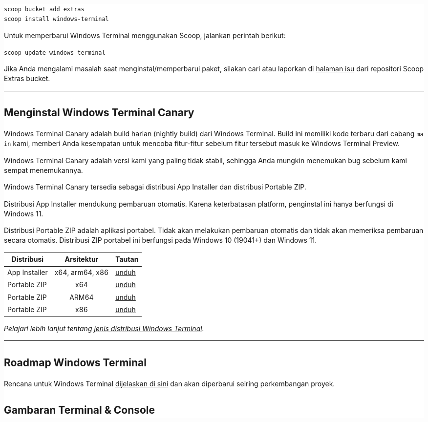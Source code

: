 ```powershell
scoop bucket add extras
scoop install windows-terminal
```

Untuk memperbarui Windows Terminal menggunakan Scoop, jalankan perintah berikut:

```powershell
scoop update windows-terminal
```

Jika Anda mengalami masalah saat menginstal/memperbarui paket, silakan cari atau laporkan di [halaman isu](https://github.com/lukesampson/scoop-extras/issues) dari repositori Scoop Extras bucket.

---

## Menginstal Windows Terminal Canary

Windows Terminal Canary adalah build harian (nightly build) dari Windows Terminal. Build ini memiliki kode terbaru dari cabang `main` kami, memberi Anda kesempatan untuk mencoba fitur-fitur sebelum fitur tersebut masuk ke Windows Terminal Preview.

Windows Terminal Canary adalah versi kami yang paling tidak stabil, sehingga Anda mungkin menemukan bug sebelum kami sempat menemukannya.

Windows Terminal Canary tersedia sebagai distribusi App Installer dan distribusi Portable ZIP.

Distribusi App Installer mendukung pembaruan otomatis. Karena keterbatasan platform, penginstal ini hanya berfungsi di Windows 11.

Distribusi Portable ZIP adalah aplikasi portabel. Tidak akan melakukan pembaruan otomatis dan tidak akan memeriksa pembaruan secara otomatis. Distribusi ZIP portabel ini berfungsi pada Windows 10 (19041+) dan Windows 11.

| Distribusi     | Arsitektur      | Tautan                                               |
|----------------|:---------------:|------------------------------------------------------|
| App Installer  | x64, arm64, x86 | [unduh](https://aka.ms/terminal-canary-installer)    |
| Portable ZIP   | x64             | [unduh](https://aka.ms/terminal-canary-zip-x64)      |
| Portable ZIP   | ARM64           | [unduh](https://aka.ms/terminal-canary-zip-arm64)    |
| Portable ZIP   | x86             | [unduh](https://aka.ms/terminal-canary-zip-x86)      |

_Pelajari lebih lanjut tentang [jenis distribusi Windows Terminal](https://learn.microsoft.com/windows/terminal/distributions)._

---

## Roadmap Windows Terminal

Rencana untuk Windows Terminal [dijelaskan di sini](/doc/roadmap-2023.md) dan
akan diperbarui seiring perkembangan proyek.

## Gambaran Terminal & Console
